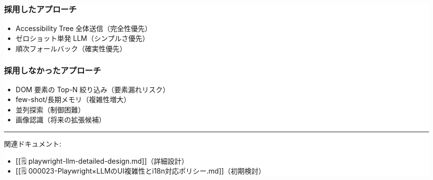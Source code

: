 ### 採用したアプローチ

- Accessibility Tree 全体送信（完全性優先）
- ゼロショット単発 LLM（シンプルさ優先）
- 順次フォールバック（確実性優先）

### 採用しなかったアプローチ

- DOM 要素の Top-N 絞り込み（要素漏れリスク）
- few-shot/長期メモリ（複雑性増大）
- 並列探索（制御困難）
- 画像認識（将来の拡張候補）

---

関連ドキュメント:

- [[🗒️ playwright-llm-detailed-design.md]]（詳細設計）
- [[🗒️ 000023-Playwright×LLMのUI複雑性とi18n対応ポリシー.md]]（初期検討）
